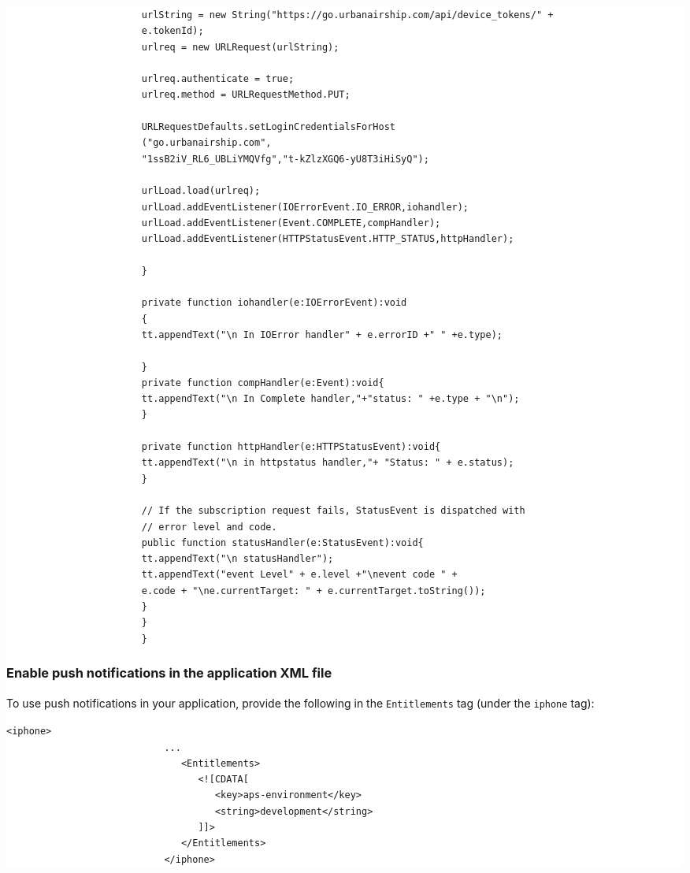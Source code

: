                             urlString = new String("https://go.urbanairship.com/api/device_tokens/" +
                            e.tokenId);
                            urlreq = new URLRequest(urlString);

                            urlreq.authenticate = true;
                            urlreq.method = URLRequestMethod.PUT;

                            URLRequestDefaults.setLoginCredentialsForHost
                            ("go.urbanairship.com",
                            "1ssB2iV_RL6_UBLiYMQVfg","t-kZlzXGQ6-yU8T3iHiSyQ");

                            urlLoad.load(urlreq);
                            urlLoad.addEventListener(IOErrorEvent.IO_ERROR,iohandler);
                            urlLoad.addEventListener(Event.COMPLETE,compHandler);
                            urlLoad.addEventListener(HTTPStatusEvent.HTTP_STATUS,httpHandler);

                            }

                            private function iohandler(e:IOErrorEvent):void
                            {
                            tt.appendText("\n In IOError handler" + e.errorID +" " +e.type);

                            }
                            private function compHandler(e:Event):void{
                            tt.appendText("\n In Complete handler,"+"status: " +e.type + "\n");
                            }

                            private function httpHandler(e:HTTPStatusEvent):void{
                            tt.appendText("\n in httpstatus handler,"+ "Status: " + e.status);
                            }

                            // If the subscription request fails, StatusEvent is dispatched with
                            // error level and code.
                            public function statusHandler(e:StatusEvent):void{
                            tt.appendText("\n statusHandler");
                            tt.appendText("event Level" + e.level +"\nevent code " +
                            e.code + "\ne.currentTarget: " + e.currentTarget.toString());
                            }
                            }
                            }

</div>

<div>

### Enable push notifications in the application XML file

<div>

To use push notifications in your application, provide the following in the
`Entitlements` tag (under the `iphone` tag):

    <iphone>
                                ...
                                   <Entitlements>
                                      <![CDATA[
                                         <key>aps-environment</key>
                                         <string>development</string>
                                      ]]>
                                   </Entitlements>
                                </iphone>
